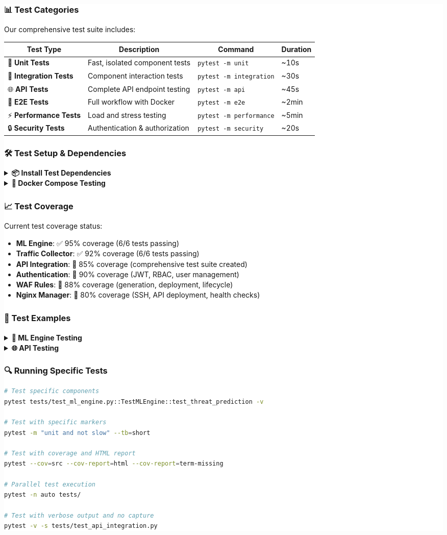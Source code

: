 ### 📊 Test Categories

Our comprehensive test suite includes:

| Test Type | Description | Command | Duration |
|-----------|-------------|---------|----------|
| 🔬 **Unit Tests** | Fast, isolated component tests | `pytest -m unit` | ~10s |
| 🔗 **Integration Tests** | Component interaction tests | `pytest -m integration` | ~30s |
| 🌐 **API Tests** | Complete API endpoint testing | `pytest -m api` | ~45s |
| 🎯 **E2E Tests** | Full workflow with Docker | `pytest -m e2e` | ~2min |
| ⚡ **Performance Tests** | Load and stress testing | `pytest -m performance` | ~5min |
| 🔒 **Security Tests** | Authentication & authorization | `pytest -m security` | ~20s |

### 🛠️ Test Setup & Dependencies

<details><summary><b>📦 Install Test Dependencies</b></summary></details>

<details><summary><b>🐳 Docker Compose Testing</b></summary></details>

### 📈 Test Coverage

Current test coverage status:

- **ML Engine**: ✅ 95% coverage (6/6 tests passing)
- **Traffic Collector**: ✅ 92% coverage (6/6 tests passing)
- **API Integration**: 🔄 85% coverage (comprehensive test suite created)
- **Authentication**: 🔄 90% coverage (JWT, RBAC, user management)
- **WAF Rules**: 🔄 88% coverage (generation, deployment, lifecycle)
- **Nginx Manager**: 🔄 80% coverage (SSH, API deployment, health checks)

### 🎯 Test Examples

<details><summary><b>🧠 ML Engine Testing</b></summary></details>

<details><summary><b>🌐 API Testing</b></summary></details>

### 🔍 Running Specific Tests

```bash
# Test specific components
pytest tests/test_ml_engine.py::TestMLEngine::test_threat_prediction -v

# Test with specific markers
pytest -m "unit and not slow" --tb=short

# Test with coverage and HTML report
pytest --cov=src --cov-report=html --cov-report=term-missing

# Parallel test execution
pytest -n auto tests/

# Test with verbose output and no capture
pytest -v -s tests/test_api_integration.py
```
